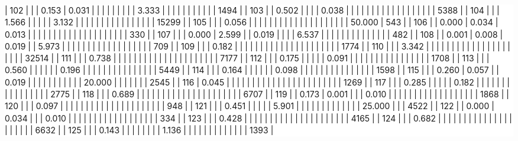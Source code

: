 |   102 |         |         |   0.153 |   0.031 |         |         |         |         |         |         |         |         |   3.333 |         |         |         |         |         |         |         |         |         |         |    1494 |
|   103 |         |   0.502 |         |         |         |   0.038 |         |         |         |         |         |         |         |         |         |         |         |         |         |         |         |         |         |    5388 |
|   104 |         |         |   1.566 |         |         |         |         |   3.132 |         |         |         |         |         |         |         |         |         |         |         |         |         |         |         |   15299 |
|   105 |         |         |   0.056 |         |         |         |         |         |         |         |         |         |         |         |         |         |         |         |         |         |         |         |  50.000 |     543 |
|   106 |         |   0.000 |   0.034 |   0.013 |         |         |         |         |         |         |         |         |         |         |         |         |         |         |         |         |         |         |         |     330 |
|   107 |         |         |   0.000 |   2.599 |         |   0.019 |         |         |         |   6.537 |         |         |         |         |         |         |         |         |         |         |         |         |         |     482 |
|   108 |         |   0.001 |   0.008 |   0.019 |         |   5.973 |         |         |         |         |         |         |         |         |         |         |         |         |         |         |         |         |         |     709 |
|   109 |         |         |   0.182 |         |         |         |         |         |         |         |         |         |         |         |         |         |         |         |         |         |         |         |         |    1774 |
|   110 |         |         |   3.342 |         |         |         |         |         |         |         |         |         |         |         |         |         |         |         |         |         |         |         |         |   32514 |
|   111 |         |         |   0.738 |         |         |         |         |         |         |         |         |         |         |         |         |         |         |         |         |         |         |         |         |    7177 |
|   112 |         |         |   0.175 |         |         |         |         |   0.091 |         |         |         |         |         |         |         |         |         |         |         |         |         |         |         |    1708 |
|   113 |         |         |   0.560 |         |         |         |         |         |   0.196 |         |         |         |         |         |         |         |         |         |         |         |         |         |         |    5449 |
|   114 |         |         |   0.164 |         |         |         |         |         |   0.098 |         |         |         |         |         |         |         |         |         |         |         |         |         |         |    1598 |
|   115 |         |         |   0.260 |   0.057 |         |   0.019 |         |         |         |         |         |         |         |         |         |         |  20.000 |         |         |         |         |         |         |    2545 |
|   116 |   0.045 |         |         |         |         |         |         |         |         |         |         |         |         |         |         |         |         |         |         |         |         |         |         |    1269 |
|   117 |         |         |   0.285 |         |         |         |         |   0.182 |         |         |         |         |         |         |         |         |         |         |         |         |         |         |         |    2775 |
|   118 |         |         |   0.689 |         |         |         |         |         |         |         |         |         |         |         |         |         |         |         |         |         |         |         |         |    6707 |
|   119 |         |   0.173 |   0.001 |         |         |   0.010 |         |         |         |         |         |         |         |         |         |         |         |         |         |         |         |         |         |    1868 |
|   120 |         |         |   0.097 |         |         |         |         |         |         |         |         |         |         |         |         |         |         |         |         |         |         |         |         |     948 |
|   121 |         |         |   0.451 |         |         |         |         |   5.901 |         |         |         |         |         |         |         |         |         |         |         |         |  25.000 |         |         |    4522 |
|   122 |         |   0.000 |   0.034 |         |         |   0.010 |         |         |         |         |         |         |         |         |         |         |         |         |         |         |         |         |         |     334 |
|   123 |         |         |   0.428 |         |         |         |         |         |         |         |         |         |         |         |         |         |         |         |         |         |         |         |         |    4165 |
|   124 |         |         |   0.682 |         |         |         |         |         |         |         |         |         |         |         |         |         |         |         |         |         |         |         |         |    6632 |
|   125 |         |         |   0.143 |         |         |         |         |         |         |         |   1.136 |         |         |         |         |         |         |         |         |         |         |         |         |    1393 |